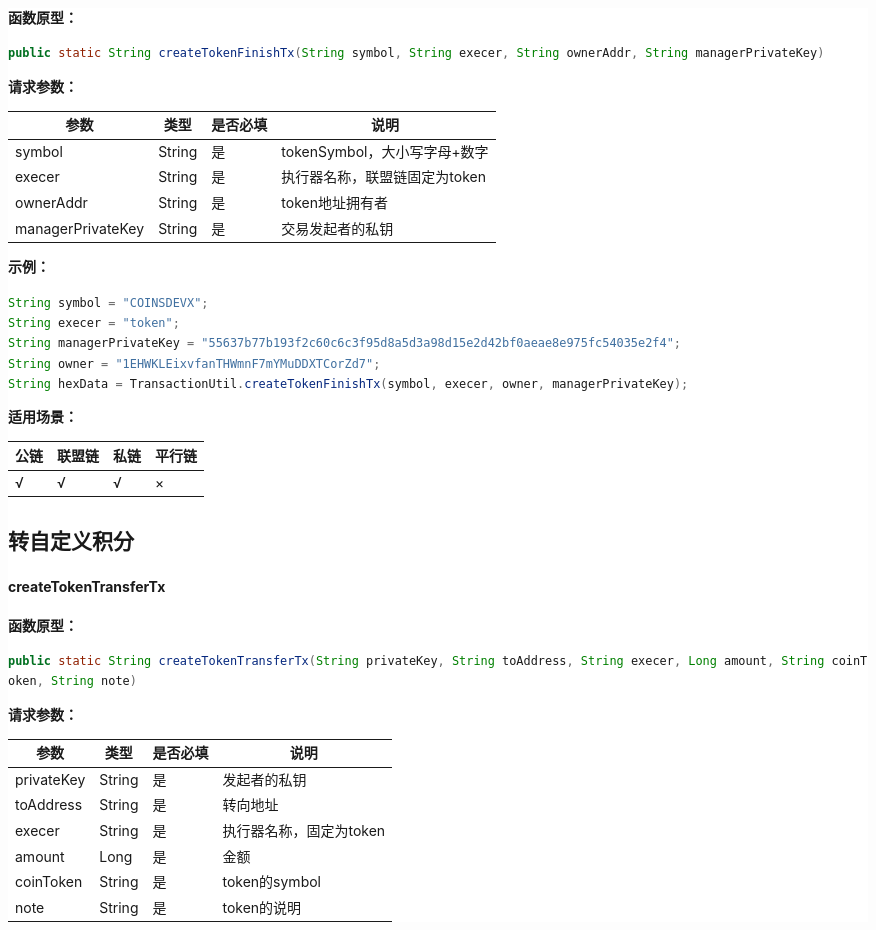 **函数原型：**

```java
public static String createTokenFinishTx(String symbol, String execer, String ownerAddr, String managerPrivateKey)
```

**请求参数：**

|参数|类型|是否必填|说明|
|----|----|----|----|
|symbol|String|是|tokenSymbol，大小写字母+数字|
|execer|String|是|执行器名称，联盟链固定为token|
|ownerAddr|String|是|token地址拥有者|
|managerPrivateKey|String|是|交易发起者的私钥|


**示例：**

```java
String symbol = "COINSDEVX";
String execer = "token";
String managerPrivateKey = "55637b77b193f2c60c6c3f95d8a5d3a98d15e2d42bf0aeae8e975fc54035e2f4";
String owner = "1EHWKLEixvfanTHWmnF7mYMuDDXTCorZd7";
String hexData = TransactionUtil.createTokenFinishTx(symbol, execer, owner, managerPrivateKey);
```

**适用场景：**

|公链|联盟链|私链|平行链|
|----|----|----|----|
|√|√|√|×|


## 转自定义积分
#### createTokenTransferTx

**函数原型：**

```java
public static String createTokenTransferTx(String privateKey, String toAddress, String execer, Long amount, String coinToken, String note)

```

**请求参数：**

|参数|类型|是否必填|说明|
|----|----|----|----|
|privateKey|String|是|发起者的私钥|
|toAddress|String|是|转向地址|
|execer|String|是|执行器名称，固定为token|
|amount|Long|是|金额|
|coinToken|String|是|token的symbol|
|note|String|是|token的说明|

